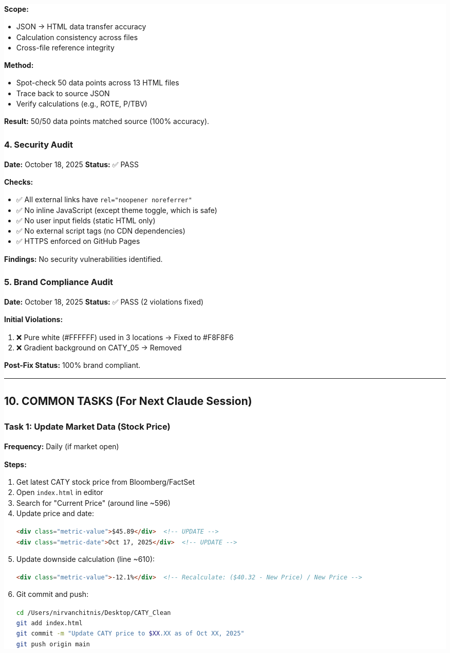 **Scope:**
- JSON → HTML data transfer accuracy
- Calculation consistency across files
- Cross-file reference integrity

**Method:**
- Spot-check 50 data points across 13 HTML files
- Trace back to source JSON
- Verify calculations (e.g., ROTE, P/TBV)

**Result:** 50/50 data points matched source (100% accuracy).

### 4. Security Audit
**Date:** October 18, 2025
**Status:** ✅ PASS

**Checks:**
- ✅ All external links have `rel="noopener noreferrer"`
- ✅ No inline JavaScript (except theme toggle, which is safe)
- ✅ No user input fields (static HTML only)
- ✅ No external script tags (no CDN dependencies)
- ✅ HTTPS enforced on GitHub Pages

**Findings:** No security vulnerabilities identified.

### 5. Brand Compliance Audit
**Date:** October 18, 2025
**Status:** ✅ PASS (2 violations fixed)

**Initial Violations:**
1. ❌ Pure white (#FFFFFF) used in 3 locations → Fixed to #F8F8F6
2. ❌ Gradient background on CATY_05 → Removed

**Post-Fix Status:** 100% brand compliant.

---

## 10. COMMON TASKS (For Next Claude Session)

### Task 1: Update Market Data (Stock Price)
**Frequency:** Daily (if market open)

**Steps:**
1. Get latest CATY stock price from Bloomberg/FactSet
2. Open `index.html` in editor
3. Search for "Current Price" (around line ~596)
4. Update price and date:
   ```html
   <div class="metric-value">$45.89</div>  <!-- UPDATE -->
   <div class="metric-date">Oct 17, 2025</div>  <!-- UPDATE -->
   ```
5. Update downside calculation (line ~610):
   ```html
   <div class="metric-value">-12.1%</div>  <!-- Recalculate: ($40.32 - New Price) / New Price -->
   ```
6. Git commit and push:
   ```bash
   cd /Users/nirvanchitnis/Desktop/CATY_Clean
   git add index.html
   git commit -m "Update CATY price to $XX.XX as of Oct XX, 2025"
   git push origin main
   ```
